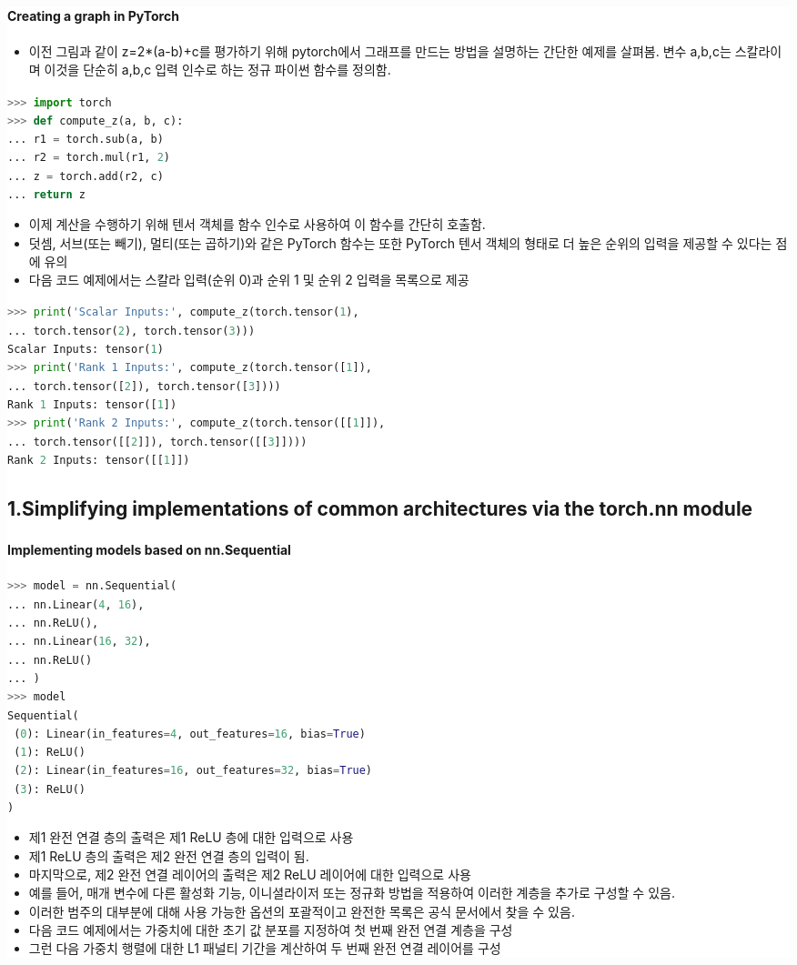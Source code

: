 #### Creating a graph in PyTorch

* 이전 그림과 같이 z=2*(a-b)+c를 평가하기 위해 pytorch에서 그래프를 만드는 방법을 설명하는 간단한 예제를 살펴봄. 변수 a,b,c는 스칼라이며 이것을 단순히 a,b,c 입력 인수로 하는 정규 파이썬 함수를 정의함.  

```python
>>> import torch
>>> def compute_z(a, b, c):
... r1 = torch.sub(a, b)
... r2 = torch.mul(r1, 2)
... z = torch.add(r2, c)
... return z
```

* 이제 계산을 수행하기 위해 텐서 객체를 함수 인수로 사용하여 이 함수를 간단히 호출함.
* 덧셈, 서브(또는 빼기), 멀티(또는 곱하기)와 같은 PyTorch 함수는 또한 PyTorch 텐서 객체의 형태로 더 높은 순위의 입력을 제공할 수 있다는 점에 유의
* 다음 코드 예제에서는 스칼라 입력(순위 0)과 순위 1 및 순위 2 입력을 목록으로 제공

```python
>>> print('Scalar Inputs:', compute_z(torch.tensor(1),
... torch.tensor(2), torch.tensor(3)))
Scalar Inputs: tensor(1)
>>> print('Rank 1 Inputs:', compute_z(torch.tensor([1]),
... torch.tensor([2]), torch.tensor([3])))
Rank 1 Inputs: tensor([1])
>>> print('Rank 2 Inputs:', compute_z(torch.tensor([[1]]),
... torch.tensor([[2]]), torch.tensor([[3]])))
Rank 2 Inputs: tensor([[1]])
```


## 1.Simplifying implementations of common architectures via the torch.nn module
#### Implementing models based on nn.Sequential

```python
>>> model = nn.Sequential(
... nn.Linear(4, 16),
... nn.ReLU(),
... nn.Linear(16, 32),
... nn.ReLU()
... )
>>> model
Sequential(
 (0): Linear(in_features=4, out_features=16, bias=True)
 (1): ReLU()
 (2): Linear(in_features=16, out_features=32, bias=True)
 (3): ReLU()
)
```

* 제1 완전 연결 층의 출력은 제1 ReLU 층에 대한 입력으로 사용
* 제1 ReLU 층의 출력은 제2 완전 연결 층의 입력이 됨.
* 마지막으로, 제2 완전 연결 레이어의 출력은 제2 ReLU 레이어에 대한 입력으로 사용
* 예를 들어, 매개 변수에 다른 활성화 기능, 이니셜라이저 또는 정규화 방법을 적용하여 이러한 계층을 추가로 구성할 수 있음.
* 이러한 범주의 대부분에 대해 사용 가능한 옵션의 포괄적이고 완전한 목록은 공식 문서에서 찾을 수 있음.
* 다음 코드 예제에서는 가중치에 대한 초기 값 분포를 지정하여 첫 번째 완전 연결 계층을 구성
* 그런 다음 가중치 행렬에 대한 L1 패널티 기간을 계산하여 두 번째 완전 연결 레이어를 구성
